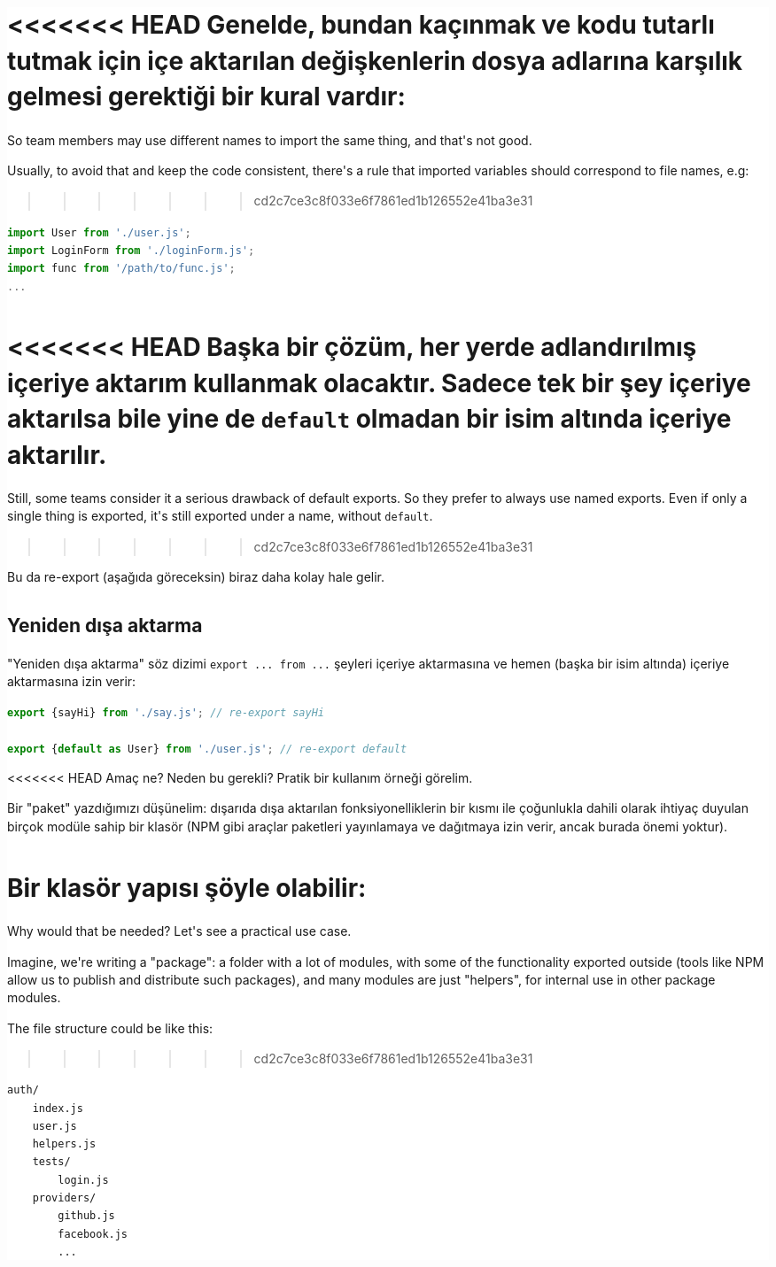 <<<<<<< HEAD
Genelde, bundan kaçınmak ve kodu tutarlı tutmak için içe aktarılan değişkenlerin dosya adlarına karşılık gelmesi gerektiği bir kural vardır: 
=======
So team members may use different names to import the same thing, and that's not good.

Usually, to avoid that and keep the code consistent, there's a rule that imported variables should correspond to file names, e.g:
>>>>>>> cd2c7ce3c8f033e6f7861ed1b126552e41ba3e31

```js
import User from './user.js';
import LoginForm from './loginForm.js';
import func from '/path/to/func.js';
...
```

<<<<<<< HEAD
Başka bir çözüm, her yerde adlandırılmış içeriye aktarım kullanmak olacaktır. Sadece tek bir şey içeriye aktarılsa bile yine de `default` olmadan bir isim altında içeriye aktarılır.
=======
Still, some teams consider it a serious drawback of default exports. So they prefer to always use named exports. Even if only a single thing is exported, it's still exported under a name, without `default`.
>>>>>>> cd2c7ce3c8f033e6f7861ed1b126552e41ba3e31

Bu da re-export (aşağıda göreceksin) biraz daha kolay hale gelir.

## Yeniden dışa aktarma

"Yeniden dışa aktarma" söz dizimi `export ... from ...`  şeyleri içeriye aktarmasına ve hemen (başka bir isim altında) içeriye aktarmasına izin verir: 

```js
export {sayHi} from './say.js'; // re-export sayHi

export {default as User} from './user.js'; // re-export default
```

<<<<<<< HEAD
Amaç ne? Neden bu gerekli? Pratik bir kullanım örneği görelim.

Bir "paket" yazdığımızı düşünelim: dışarıda dışa aktarılan fonksiyonelliklerin bir kısmı ile çoğunlukla dahili olarak ihtiyaç duyulan birçok modüle sahip bir klasör (NPM gibi araçlar paketleri yayınlamaya ve dağıtmaya izin verir, ancak burada önemi yoktur).

Bir klasör yapısı şöyle olabilir: 
=======
Why would that be needed? Let's see a practical use case.

Imagine, we're writing a "package": a folder with a lot of modules, with some of the functionality exported outside (tools like NPM allow us to publish and distribute such packages), and many modules are just "helpers", for internal use in other package modules.

The file structure could be like this:
>>>>>>> cd2c7ce3c8f033e6f7861ed1b126552e41ba3e31
```
auth/
    index.js  
    user.js
    helpers.js
    tests/
        login.js
    providers/
        github.js
        facebook.js
        ...
```
